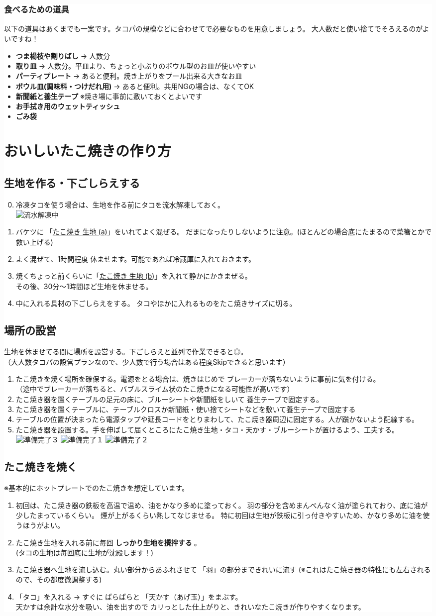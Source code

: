 
### 食べるための道具

以下の道具はあくまでも一案です。タコパの規模などに合わせてで必要なものを用意しましょう。
大人数だと使い捨てでそろえるのがよいですね！

- **つま楊枝や割りばし** → 人数分
- **取り皿** → 人数分。平皿より、ちょっと小ぶりのボウル型のお皿が使いやすい
- **パーティプレート** → あると便利。焼き上がりをプール出来る大きなお皿
- **ボウル皿(調味料・つけだれ用)** → あると便利。共用NGの場合は、なくてOK
- **新聞紙と養生テープ** ※焼き場に事前に敷いておくとよいです
- **お手拭き用のウェットティッシュ** 
- **ごみ袋** 


# おいしいたこ焼きの作り方

## 生地を作る・下ごしらえする

0. 冷凍タコを使う場合は、生地を作る前にタコを流水解凍しておく。<br> <img height="200" alt="流水解凍中" src="images/cut_tako.jpg"> 

1. バケツに 「[たこ焼き 生地 (a)](#たこ焼き生地の材料)」をいれてよく混ぜる。 だまになったりしないように注意。(ほとんどの場合底にたまるので菜箸とかで救い上げる)
2. よく混ぜて、1時間程度 休ませます。可能であれば冷蔵庫に入れておきます。
3. 焼くちょっと前くらいに「[たこ焼き 生地 (b)](#たこ焼き生地の材料)」を入れて静かにかきまぜる。<br>その後、30分～1時間ほど生地を休ませる。
4. 中に入れる具材の下ごしらえをする。 タコやほかに入れるものをたこ焼きサイズに切る。<br>


## 場所の設営

生地を休ませてる間に場所を設営する。下ごしらえと並列で作業できると◎。<br>
（大人数タコパの設営プランなので、少人数で行う場合はある程度Skipできると思います）

1. たこ焼きを焼く場所を確保する。電源をとる場合は、焼きはじめで ブレーカーが落ちないように事前に気を付ける。<br>（途中でブレーカーが落ちると、バブルスライム状のたこ焼きになる可能性が高いです）
1. たこ焼き器を置くテーブルの足元の床に、ブルーシートや新聞紙をしいて 養生テープで固定する。
1. たこ焼き器を置くテーブルに、テーブルクロスか新聞紙・使い捨てシートなどを敷いて養生テープで固定する
1. テーブルの位置が決まったら電源タップや延長コードをとりまわして、たこ焼き器周辺に固定する。人が躓かないよう配線する。
1. たこ焼き器を設置する。手を伸ばして届くところにたこ焼き生地・タコ・天かす・ブルーシートが置けるよう、工夫する。<br> <img width="250" alt="準備完了３" src="images/takoyaki_RtA.jpg"> <img width="250" alt="準備完了１" src="images/ready1.jpg"> <img width="250" alt="準備完了２" src="images/ready2.jpg"> 


## たこ焼きを焼く

※基本的にホットプレートでのたこ焼きを想定しています。

1. 初回は、たこ焼き器の鉄板を高温で温め、油をかなり多めに塗っておく。 羽の部分を含めまんべんなく油が塗られており、底に油が少したまっているくらい。
   煙が上がるくらい熱してなじませる。 特に初回は生地が鉄板に引っ付きやすいため、かなり多めに油を使うほうがよい。

2. たこ焼き生地を入れる前に毎回 **しっかり生地を攪拌する** 。<br>(タコの生地は毎回底に生地が沈殿します！) 

3. たこ焼き器へ生地を流し込む。丸い部分からあふれさせて 「羽」の部分まできれいに流す (※これはたこ焼き器の特性にも左右されるので、その都度微調整する)

4. 「タコ」を入れる → すぐに ぱらぱらと 「天かす（あげ玉）」をまぶす。<br>天かすは余計な水分を吸い、油を出すので カリっとした仕上がりと、きれいなたこ焼きが作りやすくなります。
